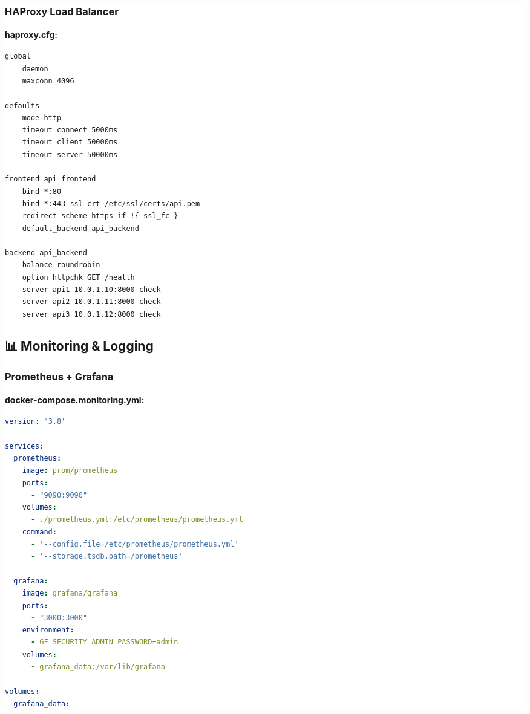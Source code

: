 ### HAProxy Load Balancer

**haproxy.cfg:**
```
global
    daemon
    maxconn 4096

defaults
    mode http
    timeout connect 5000ms
    timeout client 50000ms
    timeout server 50000ms

frontend api_frontend
    bind *:80
    bind *:443 ssl crt /etc/ssl/certs/api.pem
    redirect scheme https if !{ ssl_fc }
    default_backend api_backend

backend api_backend
    balance roundrobin
    option httpchk GET /health
    server api1 10.0.1.10:8000 check
    server api2 10.0.1.11:8000 check
    server api3 10.0.1.12:8000 check
```

## 📊 Monitoring & Logging

### Prometheus + Grafana

**docker-compose.monitoring.yml:**
```yaml
version: '3.8'

services:
  prometheus:
    image: prom/prometheus
    ports:
      - "9090:9090"
    volumes:
      - ./prometheus.yml:/etc/prometheus/prometheus.yml
    command:
      - '--config.file=/etc/prometheus/prometheus.yml'
      - '--storage.tsdb.path=/prometheus'

  grafana:
    image: grafana/grafana
    ports:
      - "3000:3000"
    environment:
      - GF_SECURITY_ADMIN_PASSWORD=admin
    volumes:
      - grafana_data:/var/lib/grafana

volumes:
  grafana_data:
```

